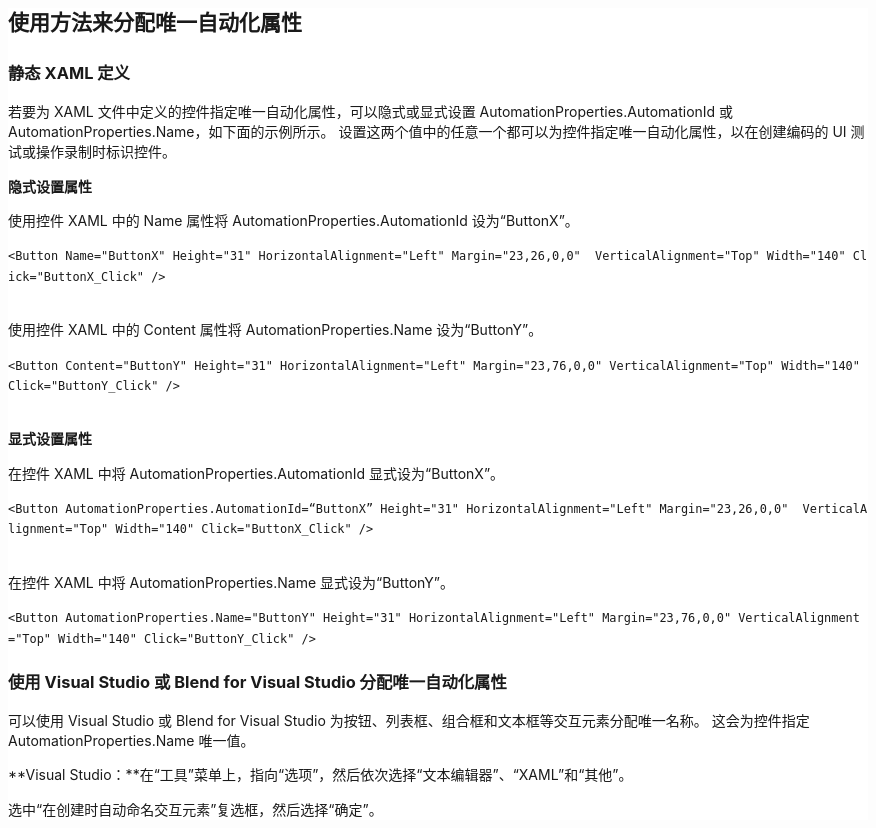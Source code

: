 ## <a name="use-methods-to-assign-a-unique-automation-property"></a>使用方法来分配唯一自动化属性  
  
###  <a name="UniquePropertyWindowsStoreControlsStaticXAML"></a>静态 XAML 定义  
 若要为 XAML 文件中定义的控件指定唯一自动化属性，可以隐式或显式设置 AutomationProperties.AutomationId 或 AutomationProperties.Name，如下面的示例所示。 设置这两个值中的任意一个都可以为控件指定唯一自动化属性，以在创建编码的 UI 测试或操作录制时标识控件。  
  
 **隐式设置属性**  
  
 使用控件 XAML 中的 Name 属性将 AutomationProperties.AutomationId 设为“ButtonX”。  
  
```xaml  
<Button Name="ButtonX" Height="31" HorizontalAlignment="Left" Margin="23,26,0,0"  VerticalAlignment="Top" Width="140" Click="ButtonX_Click" />  
  
```  
  
 使用控件 XAML 中的 Content 属性将 AutomationProperties.Name 设为“ButtonY”。  
  
```xaml  
<Button Content="ButtonY" Height="31" HorizontalAlignment="Left" Margin="23,76,0,0" VerticalAlignment="Top" Width="140" Click="ButtonY_Click" />  
  
```  
  
 **显式设置属性**  
  
 在控件 XAML 中将 AutomationProperties.AutomationId 显式设为“ButtonX”。  
  
```xaml  
<Button AutomationProperties.AutomationId=“ButtonX” Height="31" HorizontalAlignment="Left" Margin="23,26,0,0"  VerticalAlignment="Top" Width="140" Click="ButtonX_Click" />  
  
```  
  
 在控件 XAML 中将 AutomationProperties.Name 显式设为“ButtonY”。  
  
```  
<Button AutomationProperties.Name="ButtonY" Height="31" HorizontalAlignment="Left" Margin="23,76,0,0" VerticalAlignment="Top" Width="140" Click="ButtonY_Click" />  
```  
  
###  <a name="UniquePropertyWindowsStoreControlsExpressionBlend"></a>使用 Visual Studio 或 Blend for Visual Studio 分配唯一自动化属性  
 可以使用 Visual Studio 或 Blend for Visual Studio 为按钮、列表框、组合框和文本框等交互元素分配唯一名称。 这会为控件指定 AutomationProperties.Name 唯一值。  
  
 **Visual Studio：**在“工具”菜单上，指向“选项”，然后依次选择“文本编辑器”、“XAML”和“其他”。  
  
 选中“在创建时自动命名交互元素”复选框，然后选择“确定”。  
  